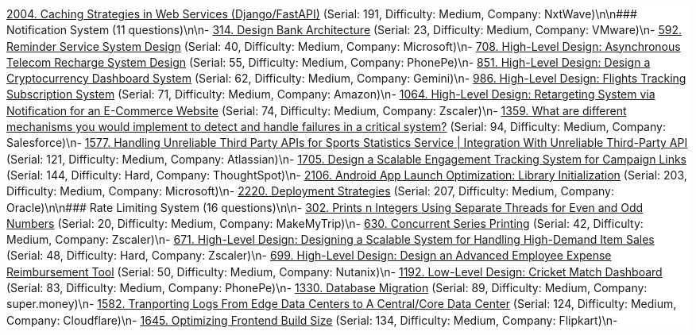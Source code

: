 [2004. Caching Strategies in Web Services (Django/FastAPI)](./q191_caching_strategies_in_web_services_djangofastapi.md) (Serial: 191, Difficulty: Medium, Company: NxtWave)\n\n### Notification System (11 questions)\n\n- [314. Design Bank Architecture](./q023_design_bank_architecture.md) (Serial: 23, Difficulty: Medium, Company: VMware)\n- [592. Reminder Service System Design](./q040_reminder_service_system_design.md) (Serial: 40, Difficulty: Medium, Company: Microsoft)\n- [708. High-Level Design: Asynchronous Telecom Recharge System Design](./q055_high-level_design_asynchronous_telecom_recharge_sy.md) (Serial: 55, Difficulty: Medium, Company: PhonePe)\n- [851. High-Level Design: Design a Cryptocurrency Dashboard System](./q062_high-level_design_design_a_cryptocurrency_dashboar.md) (Serial: 62, Difficulty: Medium, Company: Gemini)\n- [986. High-Level Design: Flights Tracking Subscription System](./q071_high-level_design_flights_tracking_subscription_sy.md) (Serial: 71, Difficulty: Medium, Company: Amazon)\n- [1064. High-Level Design: Retargeting System via Notification for an E-Commerce Website](./q074_high-level_design_retargeting_system_via_notificat.md) (Serial: 74, Difficulty: Medium, Company: Zscaler)\n- [1359. What are different mechanisms you would implement to detect and handle failures in a critical system?](./q094_what_are_different_mechanisms_you_would_implement_.md) (Serial: 94, Difficulty: Medium, Company: Salesforce)\n- [1577. Handling Unreliable Third Party APIs for Sports Statistics Service | Integration With Unreliable Third-Party API](./q121_handling_unreliable_third_party_apis_for_sports_st.md) (Serial: 121, Difficulty: Medium, Company: Atlassian)\n- [1705. Design a Scalable Engagement Tracking System for Campaign Links](./q144_design_a_scalable_engagement_tracking_system_for_c.md) (Serial: 144, Difficulty: Hard, Company: ThoughtSpot)\n- [2106. Android App Launch Optimization: Library Initialization](./q203_android_app_launch_optimization_library_initializa.md) (Serial: 203, Difficulty: Medium, Company: Microsoft)\n- [2220. Deployment Strategies](./q207_deployment_strategies.md) (Serial: 207, Difficulty: Medium, Company: Oracle)\n\n### Rate Limiting System (16 questions)\n\n- [302. Prints n Integers Using Separate Threads for Even and Odd Numbers](./q020_prints_n_integers_using_separate_threads_for_even_.md) (Serial: 20, Difficulty: Medium, Company: MakeMyTrip)\n- [630. Concurrent Series Printing](./q042_concurrent_series_printing.md) (Serial: 42, Difficulty: Medium, Company: Zscaler)\n- [671. High-Level Design: Designing a Scalable System for Handling High-Demand Item Sales](./q048_high-level_design_designing_a_scalable_system_for_.md) (Serial: 48, Difficulty: Hard, Company: Zscaler)\n- [699. High-Level Design: Design an Advanced Employee Expense Reimbursement Tool](./q050_high-level_design_design_an_advanced_employee_expe.md) (Serial: 50, Difficulty: Medium, Company: Nutanix)\n- [1192. Low-Level Design: Cricket Match Dashboard](./q083_low-level_design_cricket_match_dashboard.md) (Serial: 83, Difficulty: Medium, Company: PhonePe)\n- [1330. Database Migration](./q089_database_migration.md) (Serial: 89, Difficulty: Medium, Company: super.money)\n- [1582. Tranporting Logs From Edge Data Centers to A Central/Core Data Center](./q124_tranporting_logs_from_edge_data_centers_to_a_centr.md) (Serial: 124, Difficulty: Medium, Company: Cloudflare)\n- [1645. Optimizing Frontend Build Size](./q134_optimizing_frontend_build_size.md) (Serial: 134, Difficulty: Medium, Company: Flipkart)\n-